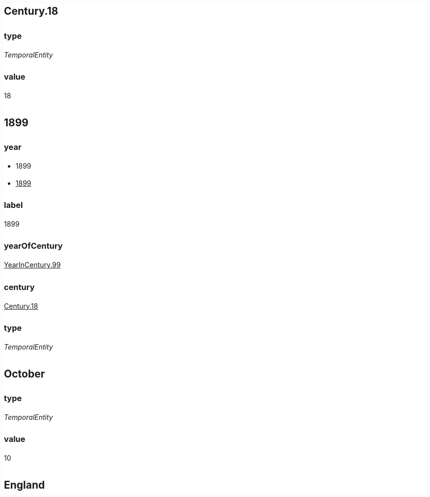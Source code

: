 ## Century.18

### type


*TemporalEntity*

### value


18

## 1899

### year

 - 1899

 - [1899](#1899)

### label


1899

### yearOfCentury


[YearInCentury.99](#YearInCentury.99)

### century


[Century.18](#Century.18)

### type


*TemporalEntity*

## October

### type


*TemporalEntity*

### value


10

## England
